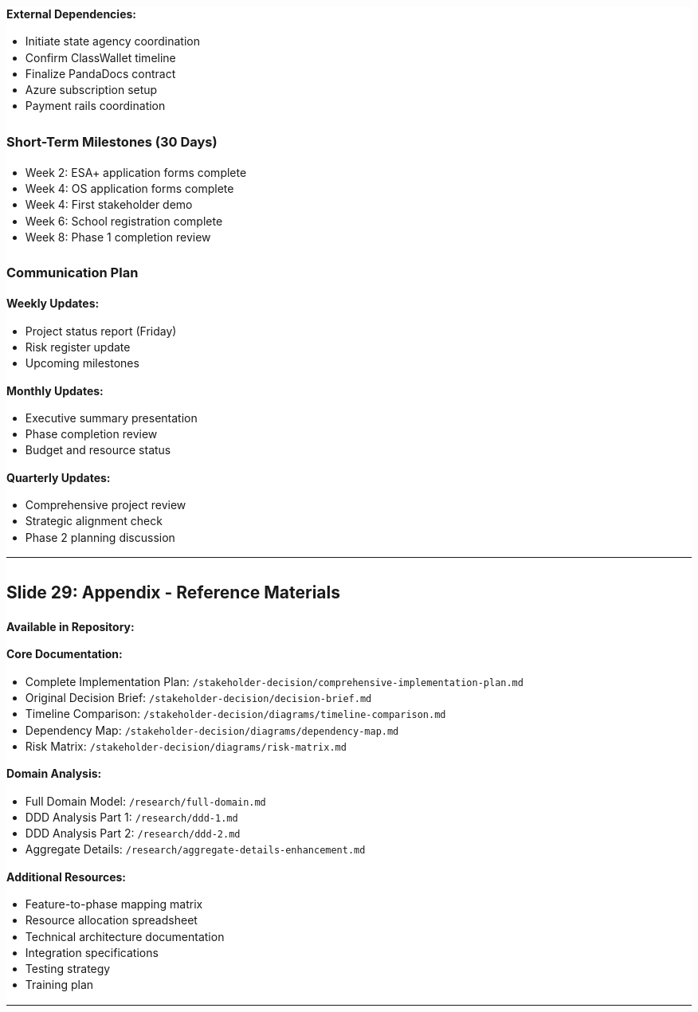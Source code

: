 **External Dependencies:**
- Initiate state agency coordination
- Confirm ClassWallet timeline
- Finalize PandaDocs contract
- Azure subscription setup
- Payment rails coordination

### Short-Term Milestones (30 Days)

- Week 2: ESA+ application forms complete
- Week 4: OS application forms complete
- Week 4: First stakeholder demo
- Week 6: School registration complete
- Week 8: Phase 1 completion review

### Communication Plan

**Weekly Updates:**
- Project status report (Friday)
- Risk register update
- Upcoming milestones

**Monthly Updates:**
- Executive summary presentation
- Phase completion review
- Budget and resource status

**Quarterly Updates:**
- Comprehensive project review
- Strategic alignment check
- Phase 2 planning discussion

---

## Slide 29: Appendix - Reference Materials

**Available in Repository:**

**Core Documentation:**
- Complete Implementation Plan: `/stakeholder-decision/comprehensive-implementation-plan.md`
- Original Decision Brief: `/stakeholder-decision/decision-brief.md`
- Timeline Comparison: `/stakeholder-decision/diagrams/timeline-comparison.md`
- Dependency Map: `/stakeholder-decision/diagrams/dependency-map.md`
- Risk Matrix: `/stakeholder-decision/diagrams/risk-matrix.md`

**Domain Analysis:**
- Full Domain Model: `/research/full-domain.md`
- DDD Analysis Part 1: `/research/ddd-1.md`
- DDD Analysis Part 2: `/research/ddd-2.md`
- Aggregate Details: `/research/aggregate-details-enhancement.md`

**Additional Resources:**
- Feature-to-phase mapping matrix
- Resource allocation spreadsheet
- Technical architecture documentation
- Integration specifications
- Testing strategy
- Training plan

---